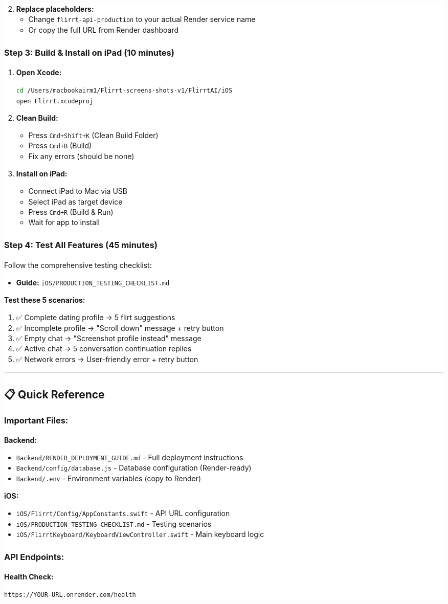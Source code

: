 2. **Replace placeholders:**
   - Change `flirrt-api-production` to your actual Render service name
   - Or copy the full URL from Render dashboard

### Step 3: Build & Install on iPad (10 minutes)

1. **Open Xcode:**
   ```bash
   cd /Users/macbookairm1/Flirrt-screens-shots-v1/FlirrtAI/iOS
   open Flirrt.xcodeproj
   ```

2. **Clean Build:**
   - Press `Cmd+Shift+K` (Clean Build Folder)
   - Press `Cmd+B` (Build)
   - Fix any errors (should be none)

3. **Install on iPad:**
   - Connect iPad to Mac via USB
   - Select iPad as target device
   - Press `Cmd+R` (Build & Run)
   - Wait for app to install

### Step 4: Test All Features (45 minutes)

Follow the comprehensive testing checklist:
- **Guide:** `iOS/PRODUCTION_TESTING_CHECKLIST.md`

**Test these 5 scenarios:**
1. ✅ Complete dating profile → 5 flirt suggestions
2. ✅ Incomplete profile → "Scroll down" message + retry button
3. ✅ Empty chat → "Screenshot profile instead" message
4. ✅ Active chat → 5 conversation continuation replies
5. ✅ Network errors → User-friendly error + retry button

---

## 📋 Quick Reference

### Important Files:

**Backend:**
- `Backend/RENDER_DEPLOYMENT_GUIDE.md` - Full deployment instructions
- `Backend/config/database.js` - Database configuration (Render-ready)
- `Backend/.env` - Environment variables (copy to Render)

**iOS:**
- `iOS/Flirrt/Config/AppConstants.swift` - API URL configuration
- `iOS/PRODUCTION_TESTING_CHECKLIST.md` - Testing scenarios
- `iOS/FlirrtKeyboard/KeyboardViewController.swift` - Main keyboard logic

### API Endpoints:

**Health Check:**
```bash
https://YOUR-URL.onrender.com/health
```

